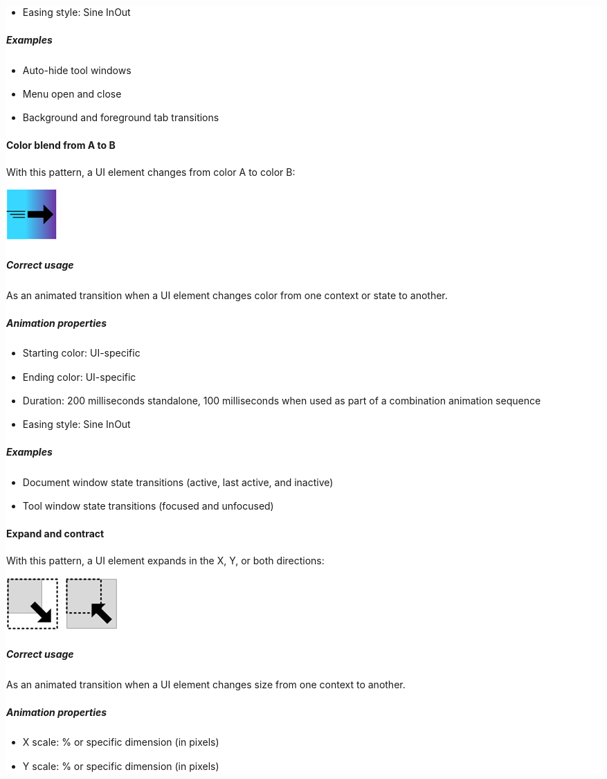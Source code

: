 -   Easing style: Sine InOut  
  
##### Examples  
  
-   Auto-hide tool windows  
  
-   Menu open and close  
  
-   Background and foreground tab transitions  
  
#### Color blend from A to B  
 With this pattern, a UI element changes from color A to color B:  
  
 ![Color blend animation in Visual Studio](../extensibility-ux-guidelines/media/1202-d_colorblend.png "1202-d_ColorBlend")  
  
##### Correct usage  
 As an animated transition when a UI element changes color from one context or state to another.  
  
##### Animation properties  
  
-   Starting color: UI-specific  
  
-   Ending color: UI-specific  
  
-   Duration: 200 milliseconds standalone, 100 milliseconds when used as part of a combination animation sequence  
  
-   Easing style: Sine InOut  
  
##### Examples  
  
-   Document window state transitions (active, last active, and inactive)  
  
-   Tool window state transitions (focused and unfocused)  
  
#### Expand and contract  
 With this pattern, a UI element expands in the X, Y, or both directions:  
  
 ![Expand&#47;Contract animation in Visual Studio](../extensibility-ux-guidelines/media/1202-e_expandcontract.png "1202-e_ExpandContract")  
  
##### Correct usage  
 As an animated transition when a UI element changes size from one context to another.  
  
##### Animation properties  
  
-   X scale: % or specific dimension (in pixels)  
  
-   Y scale: % or specific dimension (in pixels)  
  